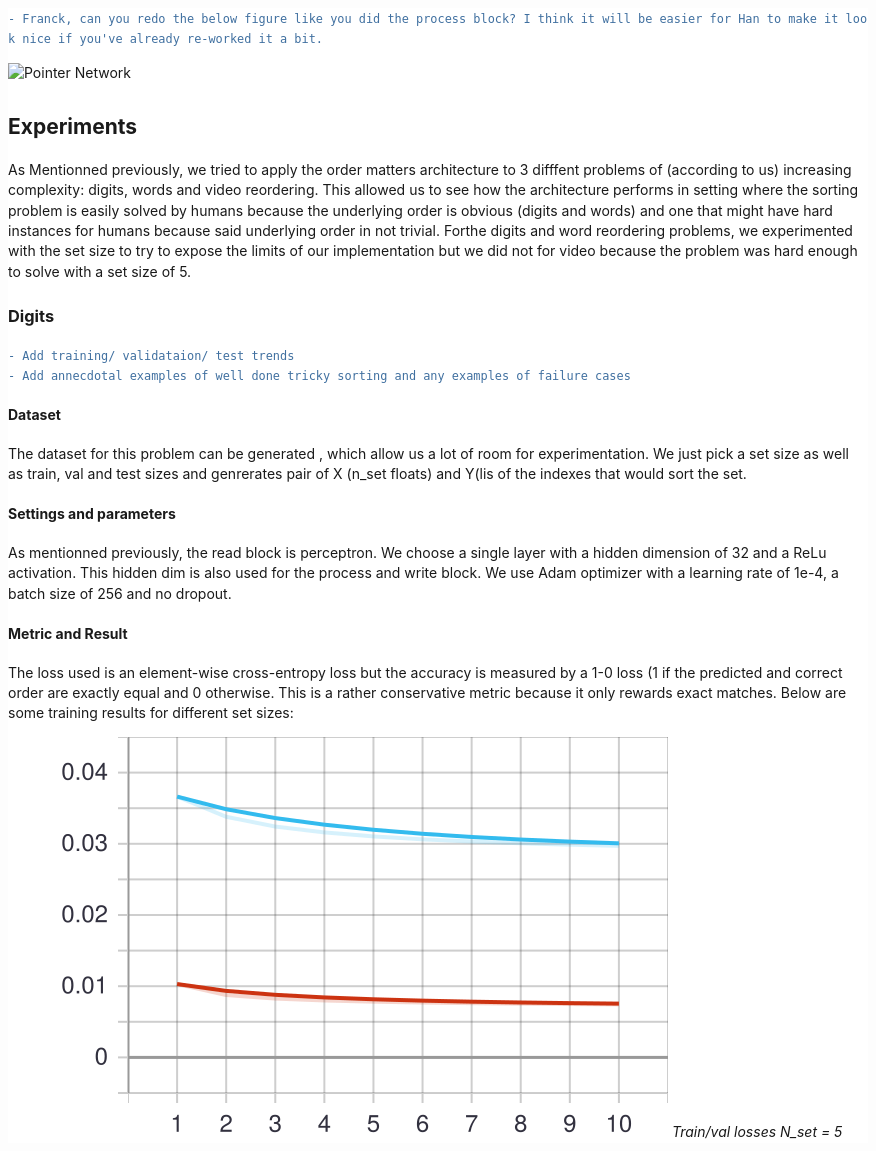 ```diff
- Franck, can you redo the below figure like you did the process block? I think it will be easier for Han to make it look nice if you've already re-worked it a bit.
```

![Pointer Network ](https://raw.github.com/fn2189/fn2189.github.io/master/images/pointer%20networks.png "Pointer Network")

## Experiments

As Mentionned previously, we tried to apply the order matters architecture to 3 difffent problems of (according to us) increasing complexity: digits, words and video reordering. This allowed us to see how the architecture performs in setting where the sorting problem is easily solved by humans because the underlying order is obvious (digits and words) and one that might have hard instances for humans because said underlying order in not trivial. Forthe digits and word reordering problems, we experimented with the set size to try to expose the limits of our implementation but we did not for video because the problem was hard enough to solve with a set size of 5.

### Digits 
``` diff
- Add training/ validataion/ test trends
- Add annecdotal examples of well done tricky sorting and any examples of failure cases
```
#### Dataset
The dataset for this problem can be generated , which allow us a lot of room for experimentation. We just pick a set size as well as train, val and test sizes and genrerates pair of X (n_set floats) and Y(lis of the indexes that would sort the set.

#### Settings and parameters

As mentionned previously, the read block is perceptron. We choose a single layer with a hidden dimension of 32 and a ReLu activation. This hidden dim is also used for the process and write block. We use Adam optimizer with a learning rate of 1e-4, a batch size of 256 and no dropout.

#### Metric and Result
The loss used is an element-wise cross-entropy loss but the accuracy is measured by a 1-0 loss (1 if the predicted and correct order are exactly equal and 0 otherwise. This is a rather conservative metric because it only rewards exact matches. Below are some training results for different set sizes:

![Train/val losses](https://github.com/fn2189/fn2189.github.io/blob/master/images/losses/digits/D49C43F3_losses.svg)
*Train/val losses N_set = 5*
